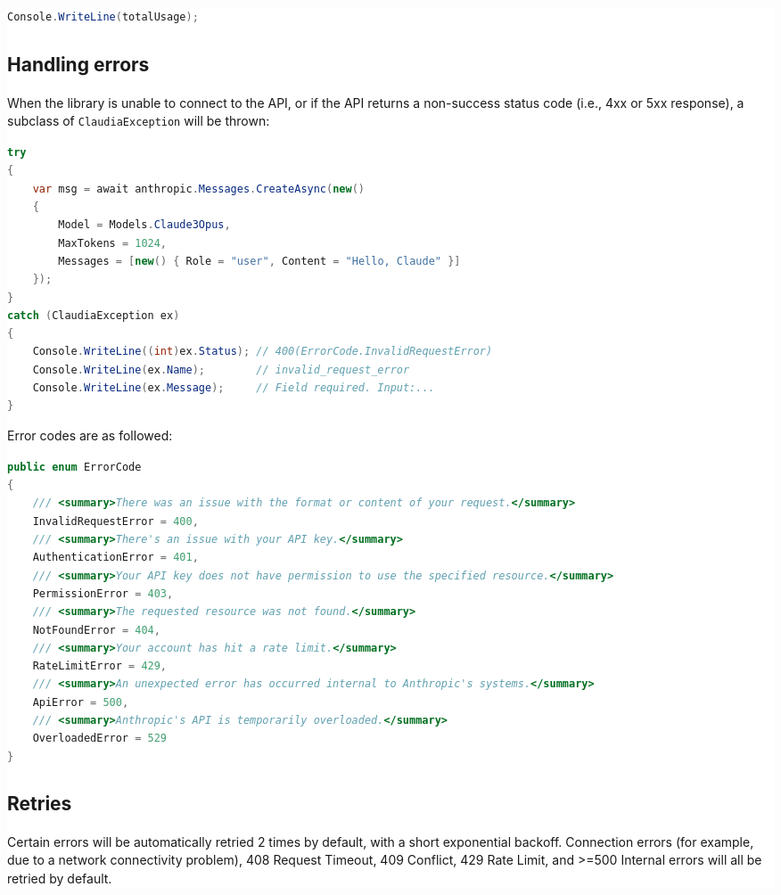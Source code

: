 ```csharp
Console.WriteLine(totalUsage);
```

Handling errors
---
When the library is unable to connect to the API, or if the API returns a non-success status code (i.e., 4xx or 5xx response), a subclass of `ClaudiaException` will be thrown:

```csharp
try
{
    var msg = await anthropic.Messages.CreateAsync(new()
    {
        Model = Models.Claude3Opus,
        MaxTokens = 1024,
        Messages = [new() { Role = "user", Content = "Hello, Claude" }]
    });
}
catch (ClaudiaException ex)
{
    Console.WriteLine((int)ex.Status); // 400(ErrorCode.InvalidRequestError)
    Console.WriteLine(ex.Name);        // invalid_request_error
    Console.WriteLine(ex.Message);     // Field required. Input:...
}
```

Error codes are as followed:

```csharp
public enum ErrorCode
{
    /// <summary>There was an issue with the format or content of your request.</summary>
    InvalidRequestError = 400,
    /// <summary>There's an issue with your API key.</summary>
    AuthenticationError = 401,
    /// <summary>Your API key does not have permission to use the specified resource.</summary>
    PermissionError = 403,
    /// <summary>The requested resource was not found.</summary>
    NotFoundError = 404,
    /// <summary>Your account has hit a rate limit.</summary>
    RateLimitError = 429,
    /// <summary>An unexpected error has occurred internal to Anthropic's systems.</summary>
    ApiError = 500,
    /// <summary>Anthropic's API is temporarily overloaded.</summary>
    OverloadedError = 529
}
```

Retries
---
Certain errors will be automatically retried 2 times by default, with a short exponential backoff. Connection errors (for example, due to a network connectivity problem), 408 Request Timeout, 409 Conflict, 429 Rate Limit, and >=500 Internal errors will all be retried by default.

